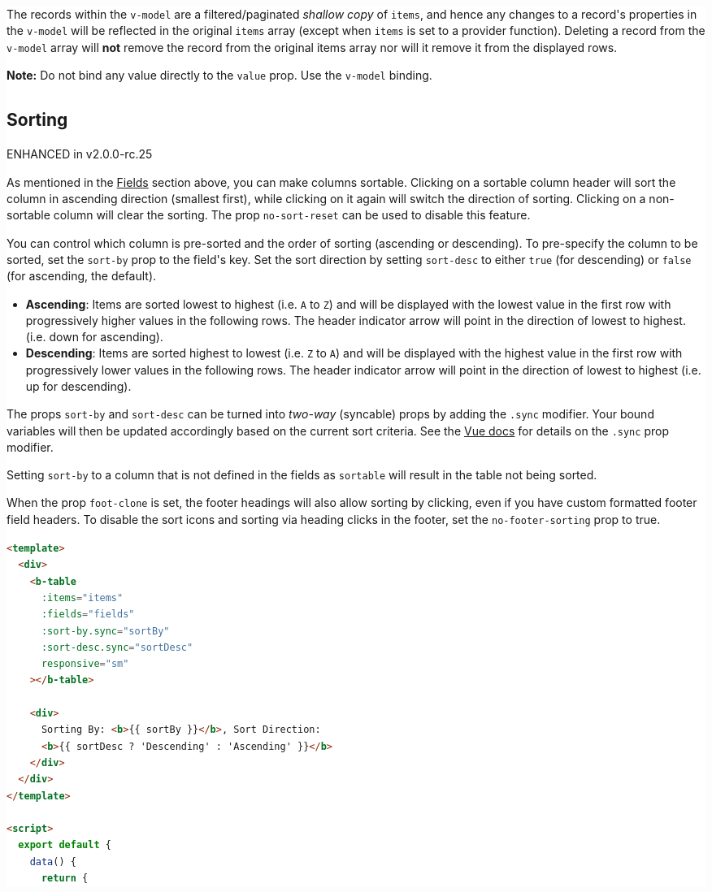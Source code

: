 The records within the `v-model` are a filtered/paginated _shallow copy_ of `items`, and hence any
changes to a record's properties in the `v-model` will be reflected in the original `items` array
(except when `items` is set to a provider function). Deleting a record from the `v-model` array will
**not** remove the record from the original items array nor will it remove it from the displayed
rows.

**Note:** Do not bind any value directly to the `value` prop. Use the `v-model` binding.

## Sorting

<span class="badge badge-info small">ENHANCED in v2.0.0-rc.25</span>

As mentioned in the [Fields](#fields-column-definitions) section above, you can make columns
sortable. Clicking on a sortable column header will sort the column in ascending direction (smallest
first), while clicking on it again will switch the direction of sorting. Clicking on a non-sortable
column will clear the sorting. The prop `no-sort-reset` can be used to disable this feature.

You can control which column is pre-sorted and the order of sorting (ascending or descending). To
pre-specify the column to be sorted, set the `sort-by` prop to the field's key. Set the sort
direction by setting `sort-desc` to either `true` (for descending) or `false` (for ascending, the
default).

- **Ascending**: Items are sorted lowest to highest (i.e. `A` to `Z`) and will be displayed with the
  lowest value in the first row with progressively higher values in the following rows. The header
  indicator arrow will point in the direction of lowest to highest. (i.e. down for ascending).
- **Descending**: Items are sorted highest to lowest (i.e. `Z` to `A`) and will be displayed with
  the highest value in the first row with progressively lower values in the following rows. The
  header indicator arrow will point in the direction of lowest to highest (i.e. up for descending).

The props `sort-by` and `sort-desc` can be turned into _two-way_ (syncable) props by adding the
`.sync` modifier. Your bound variables will then be updated accordingly based on the current sort
criteria. See the [Vue docs](http://vuejs.org/v2/guide/components.html#sync-Modifier) for details on
the `.sync` prop modifier.

Setting `sort-by` to a column that is not defined in the fields as `sortable` will result in the
table not being sorted.

When the prop `foot-clone` is set, the footer headings will also allow sorting by clicking, even if
you have custom formatted footer field headers. To disable the sort icons and sorting via heading
clicks in the footer, set the `no-footer-sorting` prop to true.

```html
<template>
  <div>
    <b-table
      :items="items"
      :fields="fields"
      :sort-by.sync="sortBy"
      :sort-desc.sync="sortDesc"
      responsive="sm"
    ></b-table>

    <div>
      Sorting By: <b>{{ sortBy }}</b>, Sort Direction:
      <b>{{ sortDesc ? 'Descending' : 'Ascending' }}</b>
    </div>
  </div>
</template>

<script>
  export default {
    data() {
      return {
```